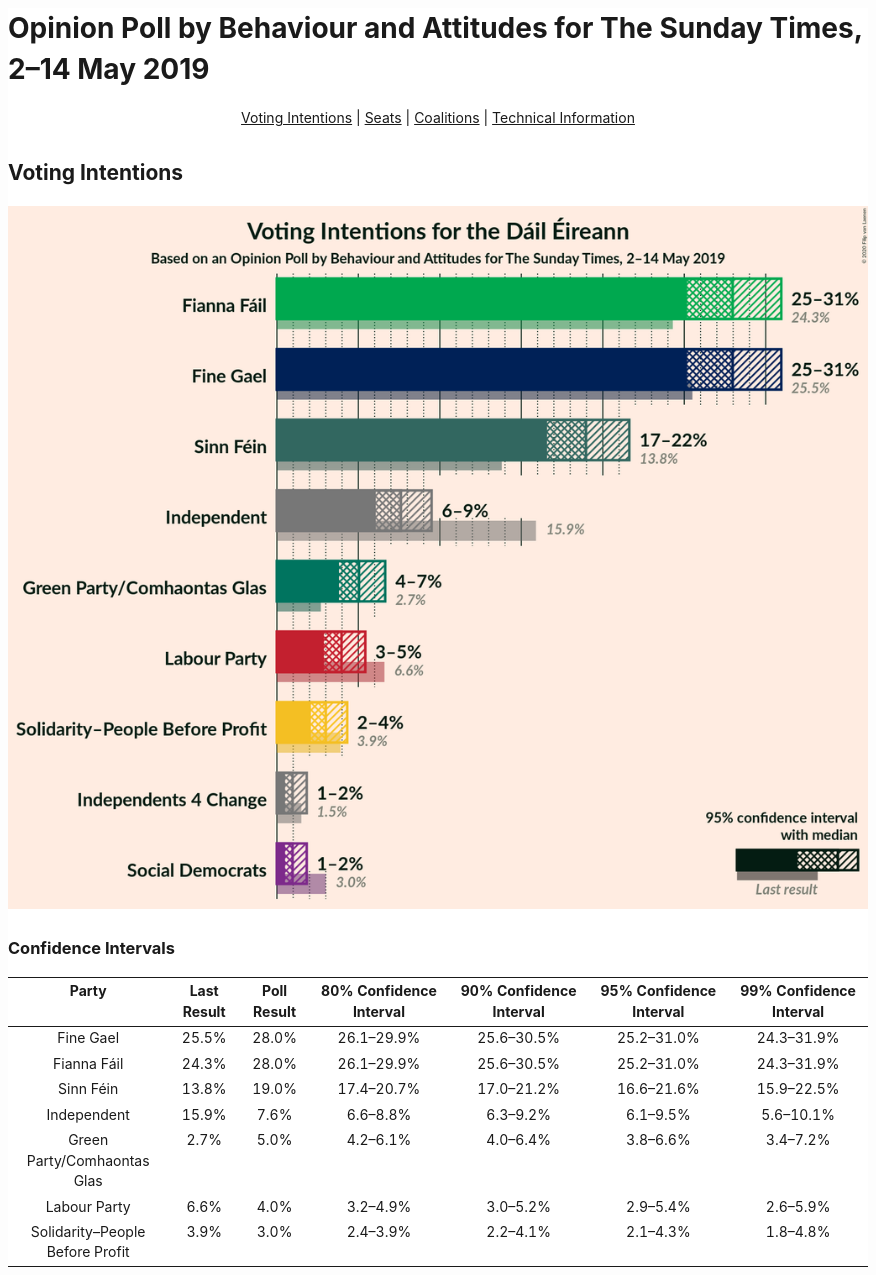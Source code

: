 # Opinion Poll by Behaviour and Attitudes for The Sunday Times, 2–14 May 2019

<p align="center"><a href="#voting-intentions">Voting Intentions</a> | <a href="#seats">Seats</a> | <a href="#coalitions">Coalitions</a> | <a href="#technical-information">Technical Information</a></p>

## Voting Intentions

![Graph with voting intentions not yet produced](2019-05-14-BehaviourandAttitudes.png "Voting Intentions")

### Confidence Intervals

| Party | Last Result | Poll Result | 80% Confidence Interval | 90% Confidence Interval | 95% Confidence Interval | 99% Confidence Interval |
|:-----:|:-----------:|:-----------:|:-----------------------:|:-----------------------:|:-----------------------:|:-----------------------:|
| Fine Gael | 25.5% | 28.0% | 26.1–29.9% |25.6–30.5% |25.2–31.0% |24.3–31.9% |
| Fianna Fáil | 24.3% | 28.0% | 26.1–29.9% |25.6–30.5% |25.2–31.0% |24.3–31.9% |
| Sinn Féin | 13.8% | 19.0% | 17.4–20.7% |17.0–21.2% |16.6–21.6% |15.9–22.5% |
| Independent | 15.9% | 7.6% | 6.6–8.8% |6.3–9.2% |6.1–9.5% |5.6–10.1% |
| Green Party/Comhaontas Glas | 2.7% | 5.0% | 4.2–6.1% |4.0–6.4% |3.8–6.6% |3.4–7.2% |
| Labour Party | 6.6% | 4.0% | 3.2–4.9% |3.0–5.2% |2.9–5.4% |2.6–5.9% |
| Solidarity–People Before Profit | 3.9% | 3.0% | 2.4–3.9% |2.2–4.1% |2.1–4.3% |1.8–4.8% |